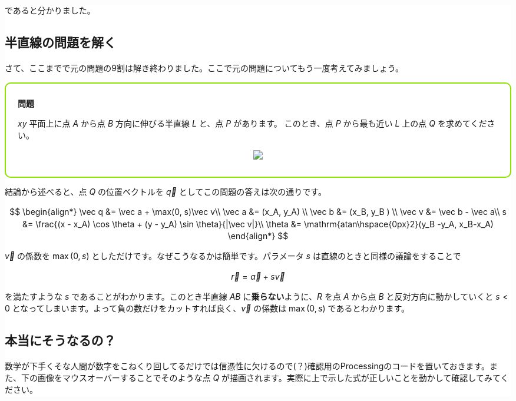であると分かりました。

## 半直線の問題を解く

さて、ここまでで元の問題の9割は解き終わりました。ここで元の問題についてもう一度考えてみましょう。

<div style="padding: 10px 20px; border: 2px solid #90e200; border-radius: 10px; -moz-border-radius: 10px; -webkit-border-radius: 10px;">

**問題**

$xy$ 平面上に点 $A$ から点 $B$ 方向に伸びる半直線 $L$ と、点 $P$ があります。
このとき、点 $P$ から最も近い $L$ 上の点 $Q$ を求めてください。
        
<p style="text-align:center">
    <img class="rich_image" src="https://res.cloudinary.com/trpfrog/image/upload/v1642314369/blog/half-line/thumbnail.png">
</p>

</div>

結論から述べると、点 $Q$ の位置ベクトルを $\vec q$ としてこの問題の答えは次の通りです。

$$
\begin{align*}
\vec q &= \vec a + \max(0, s)\vec v\\
\vec a &= (x_A, y_A) \\
\vec b &= (x_B, y_B ) \\
\vec v &= \vec b - \vec a\\
s &= \frac{(x - x_A) \cos \theta + (y - y_A) \sin \theta}{|\vec v|}\\
\theta &= \mathrm{atan\hspace{0px}2}(y_B -y_A, x_B-x_A)
\end{align*}
$$

$\vec v$ の係数を $\max(0, s)$ としただけです。なぜこうなるかは簡単です。パラメータ $s$ は直線のときと同様の議論をすることで

$$
\vec r = \vec a + s \vec v
$$

を満たすような $s$ であることがわかります。このとき半直線 $AB$ に**乗らない**ように、$R$ を点 $A$ から点 $B$ と反対方向に動かしていくと $s < 0$ となってしまいます。よって負の数だけをカットすれば良く、$\vec v$ の係数は $\max(0, s)$ であるとわかります。


## 本当にそうなるの？

数学が下手くそな人間が数字をこねくり回してるだけでは信憑性に欠けるので(？)確認用のProcessingのコードを置いておきます。また、下の画像をマウスオーバーすることでそのような点 $Q$ が描画されます。実際に上で示した式が正しいことを動かして確認してみてください。

<iframe 
    src="https://codesandbox.io/embed/half-line-csgij?fontsize=14&hidenavigation=1&theme=dark&view=preview"
    style="width:100%; height:500px; border:0; border-radius: 4px; overflow:hidden;"
    title="half_line"
    allow="accelerometer; ambient-light-sensor; camera; encrypted-media; geolocation; gyroscope; hid; microphone; midi; payment; usb; vr; xr-spatial-tracking"
    sandbox="allow-forms allow-modals allow-popups allow-presentation allow-same-origin allow-scripts">
</iframe>
